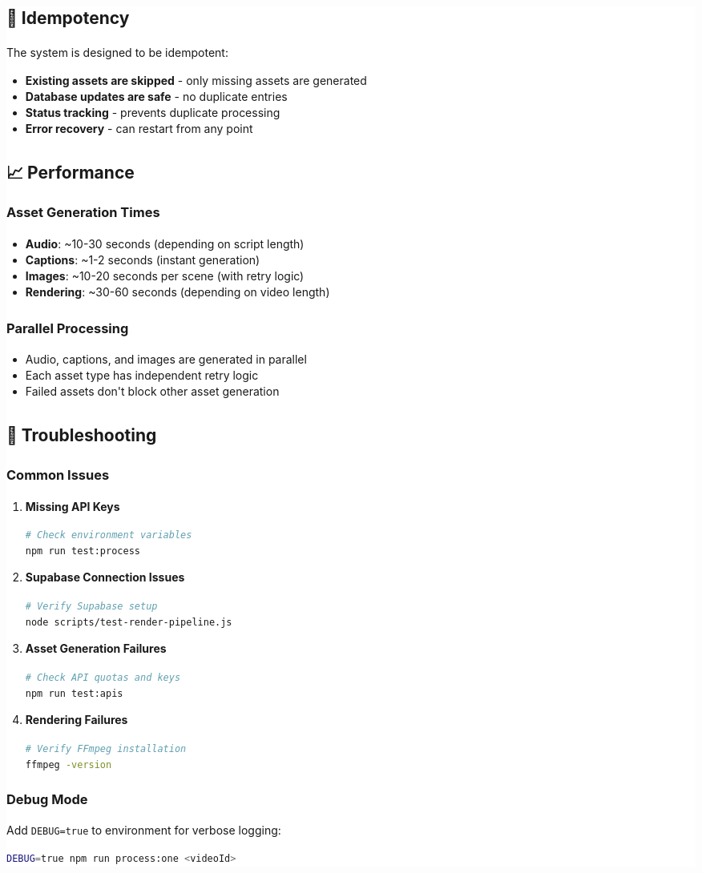 ## 🔄 Idempotency

The system is designed to be idempotent:
- **Existing assets are skipped** - only missing assets are generated
- **Database updates are safe** - no duplicate entries
- **Status tracking** - prevents duplicate processing
- **Error recovery** - can restart from any point

## 📈 Performance

### Asset Generation Times
- **Audio**: ~10-30 seconds (depending on script length)
- **Captions**: ~1-2 seconds (instant generation)
- **Images**: ~10-20 seconds per scene (with retry logic)
- **Rendering**: ~30-60 seconds (depending on video length)

### Parallel Processing
- Audio, captions, and images are generated in parallel
- Each asset type has independent retry logic
- Failed assets don't block other asset generation

## 🚨 Troubleshooting

### Common Issues

1. **Missing API Keys**
   ```bash
   # Check environment variables
   npm run test:process
   ```

2. **Supabase Connection Issues**
   ```bash
   # Verify Supabase setup
   node scripts/test-render-pipeline.js
   ```

3. **Asset Generation Failures**
   ```bash
   # Check API quotas and keys
   npm run test:apis
   ```

4. **Rendering Failures**
   ```bash
   # Verify FFmpeg installation
   ffmpeg -version
   ```

### Debug Mode
Add `DEBUG=true` to environment for verbose logging:
```bash
DEBUG=true npm run process:one <videoId>
```
